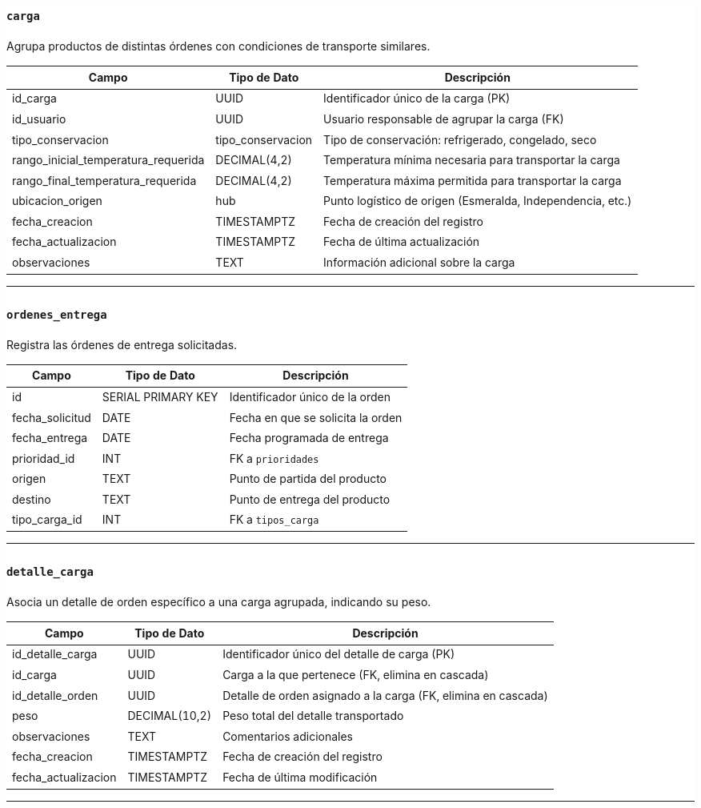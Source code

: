 
### `carga`
Agrupa productos de distintas órdenes con condiciones de transporte similares.

| Campo                            | Tipo de Dato           | Descripción                                                     |
|----------------------------------|-------------------------|-----------------------------------------------------------------|
| id_carga                         | UUID                    | Identificador único de la carga (PK)                            |
| id_usuario                       | UUID                    | Usuario responsable de agrupar la carga (FK)                    |
| tipo_conservacion                | tipo_conservacion       | Tipo de conservación: refrigerado, congelado, seco             |
| rango_inicial_temperatura_requerida | DECIMAL(4,2)        | Temperatura mínima necesaria para transportar la carga         |
| rango_final_temperatura_requerida   | DECIMAL(4,2)        | Temperatura máxima permitida para transportar la carga         |
| ubicacion_origen                 | hub                     | Punto logístico de origen (Esmeralda, Independencia, etc.)     |
| fecha_creacion                   | TIMESTAMPTZ             | Fecha de creación del registro                                 |
| fecha_actualizacion              | TIMESTAMPTZ             | Fecha de última actualización                                  |
| observaciones                    | TEXT                    | Información adicional sobre la carga                            |

---

### `ordenes_entrega`
Registra las órdenes de entrega solicitadas.

| Campo             | Tipo de Dato     | Descripción                                          |
|------------------|------------------|------------------------------------------------------|
| id               | SERIAL PRIMARY KEY | Identificador único de la orden                     |
| fecha_solicitud  | DATE             | Fecha en que se solicita la orden                    |
| fecha_entrega    | DATE             | Fecha programada de entrega                          |
| prioridad_id     | INT              | FK a `prioridades`                                   |
| origen           | TEXT             | Punto de partida del producto                        |
| destino          | TEXT             | Punto de entrega del producto                        |
| tipo_carga_id    | INT              | FK a `tipos_carga`                                   |

---

### `detalle_carga`
Asocia un detalle de orden específico a una carga agrupada, indicando su peso.

| Campo               | Tipo de Dato     | Descripción                                                  |
|---------------------|------------------|--------------------------------------------------------------|
| id_detalle_carga    | UUID             | Identificador único del detalle de carga (PK)               |
| id_carga            | UUID             | Carga a la que pertenece (FK, elimina en cascada)           |
| id_detalle_orden    | UUID             | Detalle de orden asignado a la carga (FK, elimina en cascada) |
| peso                | DECIMAL(10,2)    | Peso total del detalle transportado                         |
| observaciones       | TEXT             | Comentarios adicionales                                     |
| fecha_creacion      | TIMESTAMPTZ      | Fecha de creación del registro                              |
| fecha_actualizacion | TIMESTAMPTZ      | Fecha de última modificación                                |

---